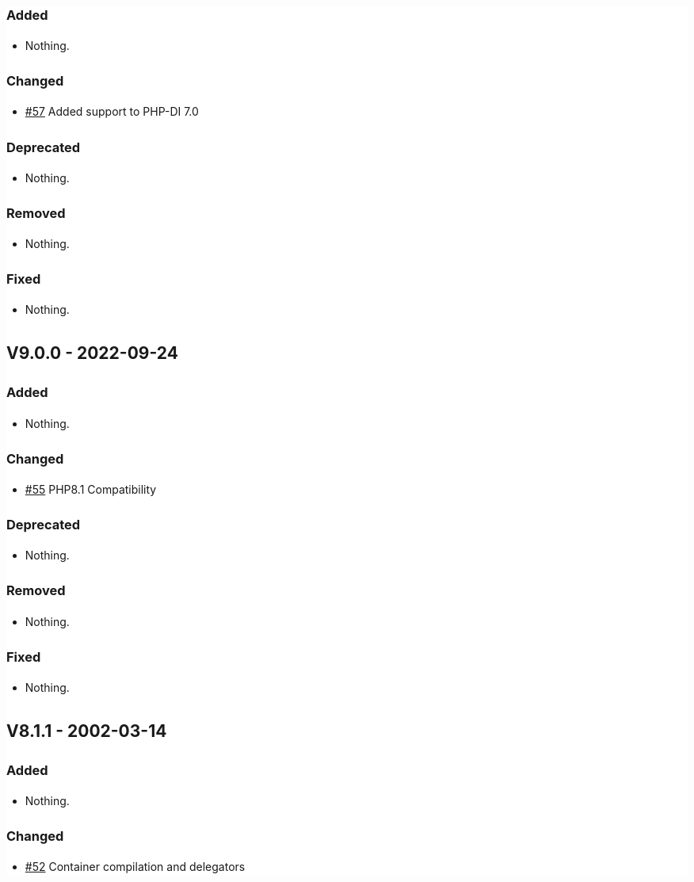 ### Added

- Nothing.

### Changed

- [#57](https://github.com/elie29/zend-di-config/pull/57) Added support to PHP-DI 7.0

### Deprecated

- Nothing.

### Removed

- Nothing.

### Fixed

- Nothing.

## V9.0.0 - 2022-09-24

### Added

- Nothing.

### Changed

- [#55](https://github.com/elie29/zend-di-config/issues/55) PHP8.1 Compatibility

### Deprecated

- Nothing.

### Removed

- Nothing.

### Fixed

- Nothing.

## V8.1.1 - 2002-03-14

### Added

- Nothing.

### Changed

- [#52](https://github.com/elie29/zend-di-config/issues/52) Container compilation and delegators
